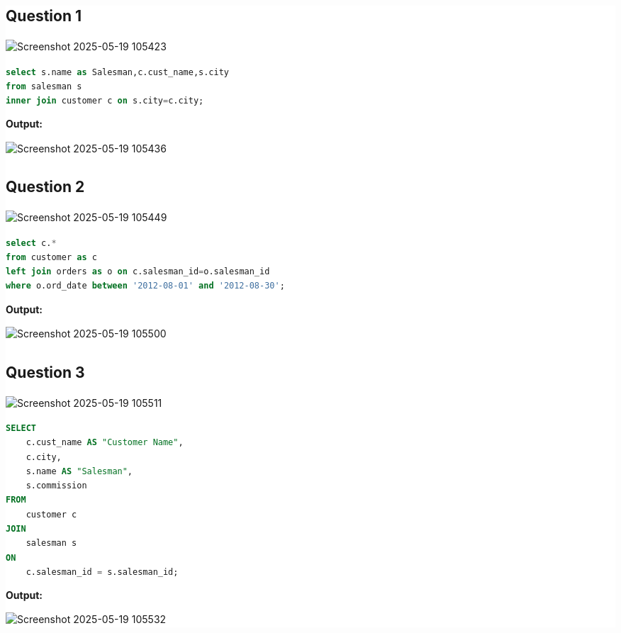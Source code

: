 **Question 1**
--
![Screenshot 2025-05-19 105423](https://github.com/user-attachments/assets/68bd6056-5fe2-4d9c-822c-7e467ba5bca6)


```sql
select s.name as Salesman,c.cust_name,s.city
from salesman s
inner join customer c on s.city=c.city;
```

**Output:**

![Screenshot 2025-05-19 105436](https://github.com/user-attachments/assets/affbb51b-3a3f-40f1-b864-049c813d47f0)


**Question 2**
---
![Screenshot 2025-05-19 105449](https://github.com/user-attachments/assets/b5fba8b8-5d80-4685-9a8b-546b1cbf6d12)


```sql
select c.*
from customer as c
left join orders as o on c.salesman_id=o.salesman_id
where o.ord_date between '2012-08-01' and '2012-08-30';
```

**Output:**

![Screenshot 2025-05-19 105500](https://github.com/user-attachments/assets/be870f73-a4ef-4e80-8bbb-4fe5d8338847)


**Question 3**
---
![Screenshot 2025-05-19 105511](https://github.com/user-attachments/assets/8963824f-f614-4930-be95-993132ca2c19)


```sql
SELECT 
    c.cust_name AS "Customer Name", 
    c.city, 
    s.name AS "Salesman", 
    s.commission
FROM 
    customer c
JOIN 
    salesman s 
ON 
    c.salesman_id = s.salesman_id;
```

**Output:**

![Screenshot 2025-05-19 105532](https://github.com/user-attachments/assets/fc3265e0-ed07-4eba-bb11-27c3fea3d395)
